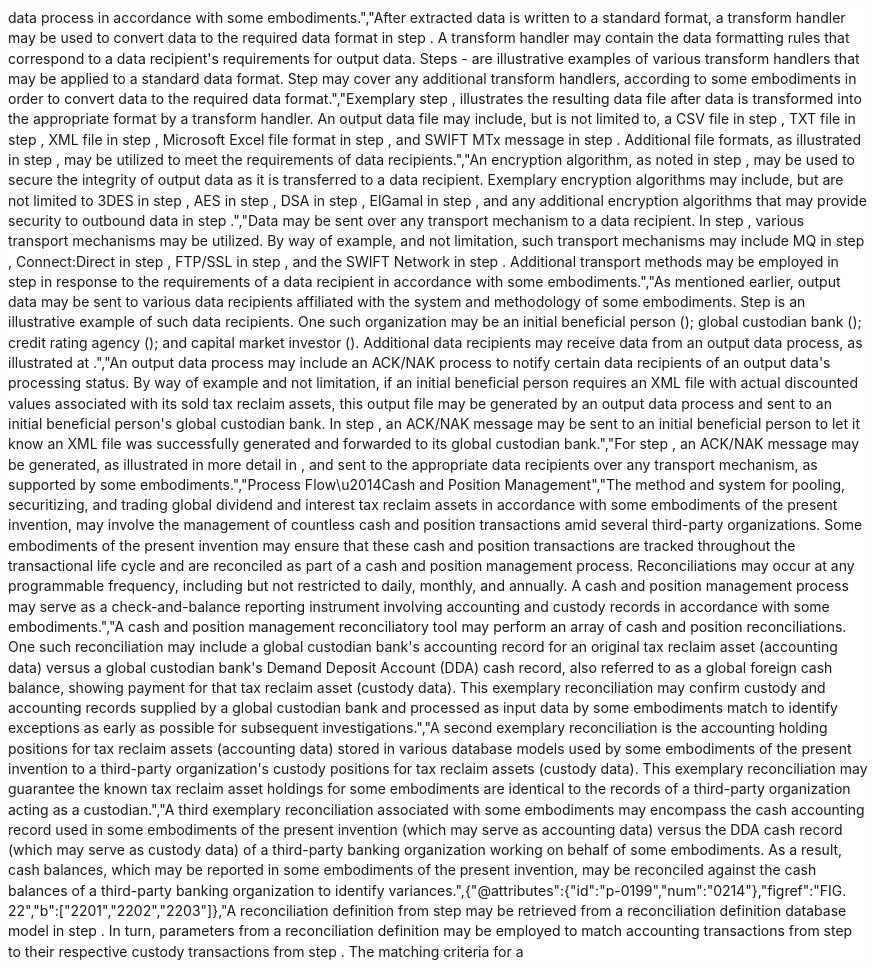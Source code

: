 data process in accordance with some embodiments.","After extracted data is written to a standard format, a transform handler may be used to convert data to the required data format in step . A transform handler may contain the data formatting rules that correspond to a data recipient's requirements for output data. Steps - are illustrative examples of various transform handlers that may be applied to a standard data format. Step  may cover any additional transform handlers, according to some embodiments in order to convert data to the required data format.","Exemplary step ,  illustrates the resulting data file after data is transformed into the appropriate format by a transform handler. An output data file may include, but is not limited to, a CSV file in step , TXT file in step , XML file in step , Microsoft Excel file format in step , and SWIFT MTx message in step . Additional file formats, as illustrated in step , may be utilized to meet the requirements of data recipients.","An encryption algorithm, as noted in step , may be used to secure the integrity of output data as it is transferred to a data recipient. Exemplary encryption algorithms may include, but are not limited to 3DES in step , AES in step , DSA in step , ElGamal in step , and any additional encryption algorithms that may provide security to outbound data in step .","Data may be sent over any transport mechanism to a data recipient. In step , various transport mechanisms may be utilized. By way of example, and not limitation, such transport mechanisms may include MQ in step , Connect:Direct in step , FTP\/SSL in step , and the SWIFT Network in step . Additional transport methods may be employed in step  in response to the requirements of a data recipient in accordance with some embodiments.","As mentioned earlier, output data may be sent to various data recipients affiliated with the system and methodology of some embodiments. Step  is an illustrative example of such data recipients. One such organization may be an initial beneficial person (); global custodian bank (); credit rating agency (); and capital market investor (). Additional data recipients may receive data from an output data process, as illustrated at .","An output data process may include an ACK\/NAK process to notify certain data recipients of an output data's processing status. By way of example and not limitation, if an initial beneficial person requires an XML file with actual discounted values associated with its sold tax reclaim assets, this output file may be generated by an output data process and sent to an initial beneficial person's global custodian bank. In step , an ACK\/NAK message may be sent to an initial beneficial person to let it know an XML file was successfully generated and forwarded to its global custodian bank.","For step , an ACK\/NAK message may be generated, as illustrated in more detail in , and sent to the appropriate data recipients over any transport mechanism, as supported by some embodiments.","Process Flow\u2014Cash and Position Management","The method and system for pooling, securitizing, and trading global dividend and interest tax reclaim assets in accordance with some embodiments of the present invention, may involve the management of countless cash and position transactions amid several third-party organizations. Some embodiments of the present invention may ensure that these cash and position transactions are tracked throughout the transactional life cycle and are reconciled as part of a cash and position management process. Reconciliations may occur at any programmable frequency, including but not restricted to daily, monthly, and annually. A cash and position management process may serve as a check-and-balance reporting instrument involving accounting and custody records in accordance with some embodiments.","A cash and position management reconciliatory tool may perform an array of cash and position reconciliations. One such reconciliation may include a global custodian bank's accounting record for an original tax reclaim asset (accounting data) versus a global custodian bank's Demand Deposit Account (DDA) cash record, also referred to as a global foreign cash balance, showing payment for that tax reclaim asset (custody data). This exemplary reconciliation may confirm custody and accounting records supplied by a global custodian bank and processed as input data by some embodiments match to identify exceptions as early as possible for subsequent investigations.","A second exemplary reconciliation is the accounting holding positions for tax reclaim assets (accounting data) stored in various database models used by some embodiments of the present invention to a third-party organization's custody positions for tax reclaim assets (custody data). This exemplary reconciliation may guarantee the known tax reclaim asset holdings for some embodiments are identical to the records of a third-party organization acting as a custodian.","A third exemplary reconciliation associated with some embodiments may encompass the cash accounting record used in some embodiments of the present invention (which may serve as accounting data) versus the DDA cash record (which may serve as custody data) of a third-party banking organization working on behalf of some embodiments. As a result, cash balances, which may be reported in some embodiments of the present invention, may be reconciled against the cash balances of a third-party banking organization to identify variances.",{"@attributes":{"id":"p-0199","num":"0214"},"figref":"FIG. 22","b":["2201","2202","2203"]},"A reconciliation definition from step  may be retrieved from a reconciliation definition database model in step . In turn, parameters from a reconciliation definition may be employed to match accounting transactions from step  to their respective custody transactions from step . The matching criteria for a